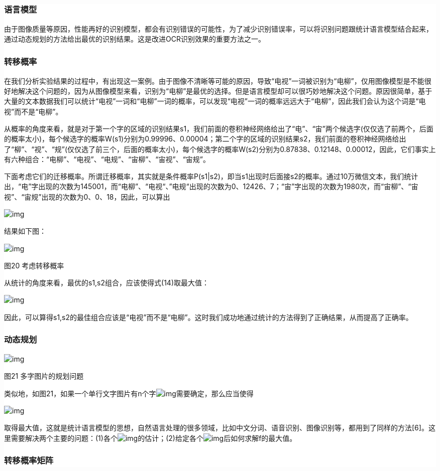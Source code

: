 

### **语言模型**

由于图像质量等原因，性能再好的识别模型，都会有识别错误的可能性，为了减少识别错误率，可以将识别问题跟统计语言模型结合起来，通过动态规划的方法给出最优的识别结果。这是改进OCR识别效果的重要方法之一。

###  **转移概率**

在我们分析实验结果的过程中，有出现这一案例。由于图像不清晰等可能的原因，导致“电视”一词被识别为“电柳”，仅用图像模型是不能很好地解决这个问题的，因为从图像模型来看，识别为“电柳”是最优的选择。但是语言模型却可以很巧妙地解决这个问题。原因很简单，基于大量的文本数据我们可以统计“电视”一词和“电柳”一词的概率，可以发现“电视”一词的概率远远大于“电柳”，因此我们会认为这个词是“电视”而不是“电柳”。

 

从概率的角度来看，就是对于第一个字的区域的识别结果s1，我们前面的卷积神经网络给出了“电”、“宙”两个候选字(仅仅选了前两个，后面的概率太小)，每个候选字的概率W(s1)分别为0.99996、0.00004；第二个字的区域的识别结果s2，我们前面的卷积神经网络给出了“柳”、“视”、“规”(仅仅选了前三个，后面的概率太小)，每个候选字的概率W(s2)分别为0.87838、0.12148、0.00012，因此，它们事实上有六种组合：“电柳”、“电视”、“电规”、“宙柳”、“宙视”、“宙规”。

下面考虑它们的迁移概率。所谓迁移概率，其实就是条件概率P(s1|s2)，即当s1出现时后面接s2的概率。通过10万微信文本，我们统计出，“电”字出现的次数为145001，而“电柳”、“电视“、”电规“出现的次数为0、12426、7；“宙”字出现的次数为1980次，而“宙柳”、“宙视”、“宙规”出现的次数为0、0、18，因此，可以算出

 ![img](https://images2015.cnblogs.com/blog/732403/201702/732403-20170206110506697-1415108315.png)

结果如下图：

![img](https://images2015.cnblogs.com/blog/732403/201702/732403-20170206110531979-104512350.png)

 

图20 考虑转移概率

 

从统计的角度来看，最优的s1,s2组合，应该使得式(14)取最大值：

 ![img](https://images2015.cnblogs.com/blog/732403/201702/732403-20170206110553510-1599018874.png)

因此，可以算得s1,s2的最佳组合应该是“电视”而不是“电柳”。这时我们成功地通过统计的方法得到了正确结果，从而提高了正确率。

 

### **动态规划**

![img](https://images2015.cnblogs.com/blog/732403/201702/732403-20170206110615916-215089358.png)

图21 多字图片的规划问题

 

类似地，如图21，如果一个单行文字图片有n个字![img](https://images2015.cnblogs.com/blog/732403/201702/732403-20170206110707072-1446775557.png)需要确定，那么应当使得

 ![img](https://images2015.cnblogs.com/blog/732403/201702/732403-20170206110732666-177765352.png)

取得最大值，这就是统计语言模型的思想，自然语言处理的很多领域，比如中文分词、语音识别、图像识别等，都用到了同样的方法[6]。这里需要解决两个主要的问题：(1)各个![img](https://images2015.cnblogs.com/blog/732403/201702/732403-20170206110754713-834948736.png)的估计；(2)给定各个![img](https://images2015.cnblogs.com/blog/732403/201702/732403-20170206110808776-388250683.png)后如何求解f的最大值。

 

### **转移概率矩阵**
